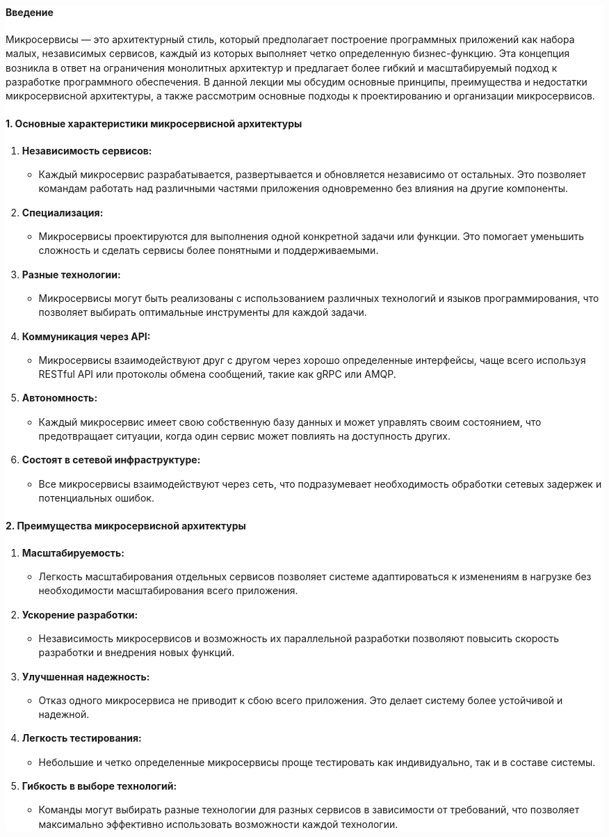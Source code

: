 #### Введение

Микросервисы — это архитектурный стиль, который предполагает построение программных приложений как набора малых, независимых сервисов, каждый из которых выполняет четко определенную бизнес-функцию. Эта концепция возникла в ответ на ограничения монолитных архитектур и предлагает более гибкий и масштабируемый подход к разработке программного обеспечения. В данной лекции мы обсудим основные принципы, преимущества и недостатки микросервисной архитектуры, а также рассмотрим основные подходы к проектированию и организации микросервисов.

#### 1. Основные характеристики микросервисной архитектуры

1. **Независимость сервисов:**
   - Каждый микросервис разрабатывается, развертывается и обновляется независимо от остальных. Это позволяет командам работать над различными частями приложения одновременно без влияния на другие компоненты.

2. **Специализация:**
   - Микросервисы проектируются для выполнения одной конкретной задачи или функции. Это помогает уменьшить сложность и сделать сервисы более понятными и поддерживаемыми.

3. **Разные технологии:**
   - Микросервисы могут быть реализованы с использованием различных технологий и языков программирования, что позволяет выбирать оптимальные инструменты для каждой задачи.

4. **Коммуникация через API:**
   - Микросервисы взаимодействуют друг с другом через хорошо определенные интерфейсы, чаще всего используя RESTful API или протоколы обмена сообщений, такие как gRPC или AMQP.

5. **Автономность:**
   - Каждый микросервис имеет свою собственную базу данных и может управлять своим состоянием, что предотвращает ситуации, когда один сервис может повлиять на доступность других.

6. **Состоят в сетевой инфраструктуре:**
   - Все микросервисы взаимодействуют через сеть, что подразумевает необходимость обработки сетевых задержек и потенциальных ошибок.

#### 2. Преимущества микросервисной архитектуры

1. **Масштабируемость:**
   - Легкость масштабирования отдельных сервисов позволяет системе адаптироваться к изменениям в нагрузке без необходимости масштабирования всего приложения.

2. **Ускорение разработки:**
   - Независимость микросервисов и возможность их параллельной разработки позволяют повысить скорость разработки и внедрения новых функций.

3. **Улучшенная надежность:**
   - Отказ одного микросервиса не приводит к сбою всего приложения. Это делает систему более устойчивой и надежной.

4. **Легкость тестирования:**
   - Небольшие и четко определенные микросервисы проще тестировать как индивидуально, так и в составе системы.

5. **Гибкость в выборе технологий:**
   - Команды могут выбирать разные технологии для разных сервисов в зависимости от требований, что позволяет максимально эффективно использовать возможности каждой технологии.

